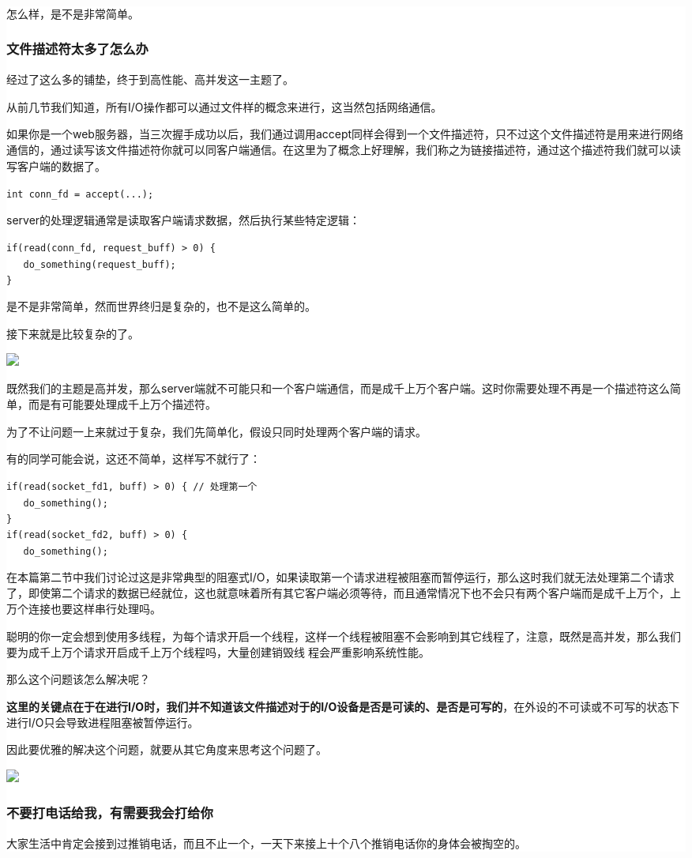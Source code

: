 怎么样，是不是非常简单。

### 文件描述符太多了怎么办

经过了这么多的铺垫，终于到高性能、高并发这一主题了。&#x20;

从前几节我们知道，所有I/O操作都可以通过文件样的概念来进行，这当然包括网络通信。&#x20;

如果你是一个web服务器，当三次握手成功以后，我们通过调用accept同样会得到一个文件描述符，只不过这个文件描述符是用来进行网络通信的，通过读写该文件描述符你就可以同客户端通信。在这里为了概念上好理解，我们称之为链接描述符，通过这个描述符我们就可以读写客户端的数据了。

```
int conn_fd = accept(...);
```

server的处理逻辑通常是读取客户端请求数据，然后执行某些特定逻辑：

```
if(read(conn_fd, request_buff) > 0) {
   do_something(request_buff);
}
```

是不是非常简单，然而世界终归是复杂的，也不是这么简单的。&#x20;

接下来就是比较复杂的了。

![](.gitbook/assets/5_4.jpg)

既然我们的主题是高并发，那么server端就不可能只和一个客户端通信，而是成千上万个客户端。这时你需要处理不再是一个描述符这么简单，而是有可能要处理成千上万个描述符。&#x20;

为了不让问题一上来就过于复杂，我们先简单化，假设只同时处理两个客户端的请求。&#x20;

有的同学可能会说，这还不简单，这样写不就行了：

```
if(read(socket_fd1, buff) > 0) { // 处理第一个
   do_something();
}
if(read(socket_fd2, buff) > 0) {
   do_something();
```

在本篇第二节中我们讨论过这是非常典型的阻塞式I/O，如果读取第一个请求进程被阻塞而暂停运行，那么这时我们就无法处理第二个请求了，即使第二个请求的数据已经就位，这也就意味着所有其它客户端必须等待，而且通常情况下也不会只有两个客户端而是成千上万个，上万个连接也要这样串行处理吗。&#x20;

聪明的你一定会想到使用多线程，为每个请求开启一个线程，这样一个线程被阻塞不会影响到其它线程了，注意，既然是高并发，那么我们要为成千上万个请求开启成千上万个线程吗，大量创建销毁线 程会严重影响系统性能。&#x20;

那么这个问题该怎么解决呢？&#x20;

**这里的关键点在于在进行I/O时，我们并不知道该文件描述对于的I/O设备是否是可读的、是否是可写的**，在外设的不可读或不可写的状态下进行I/O只会导致进程阻塞被暂停运行。&#x20;

因此要优雅的解决这个问题，就要从其它角度来思考这个问题了。

![](.gitbook/assets/5_5.jpg)

### 不要打电话给我，有需要我会打给你

大家生活中肯定会接到过推销电话，而且不止一个，一天下来接上十个八个推销电话你的身体会被掏空的。&#x20;
